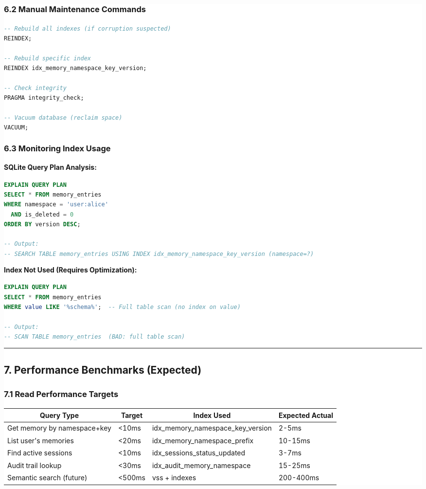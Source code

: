 ### 6.2 Manual Maintenance Commands

```sql
-- Rebuild all indexes (if corruption suspected)
REINDEX;

-- Rebuild specific index
REINDEX idx_memory_namespace_key_version;

-- Check integrity
PRAGMA integrity_check;

-- Vacuum database (reclaim space)
VACUUM;
```

### 6.3 Monitoring Index Usage

**SQLite Query Plan Analysis:**

```sql
EXPLAIN QUERY PLAN
SELECT * FROM memory_entries
WHERE namespace = 'user:alice'
  AND is_deleted = 0
ORDER BY version DESC;

-- Output:
-- SEARCH TABLE memory_entries USING INDEX idx_memory_namespace_key_version (namespace=?)
```

**Index Not Used (Requires Optimization):**

```sql
EXPLAIN QUERY PLAN
SELECT * FROM memory_entries
WHERE value LIKE '%schema%';  -- Full table scan (no index on value)

-- Output:
-- SCAN TABLE memory_entries  (BAD: full table scan)
```

---

## 7. Performance Benchmarks (Expected)

### 7.1 Read Performance Targets

| Query Type | Target | Index Used | Expected Actual |
|------------|--------|------------|-----------------|
| Get memory by namespace+key | <10ms | idx_memory_namespace_key_version | 2-5ms |
| List user's memories | <20ms | idx_memory_namespace_prefix | 10-15ms |
| Find active sessions | <10ms | idx_sessions_status_updated | 3-7ms |
| Audit trail lookup | <30ms | idx_audit_memory_namespace | 15-25ms |
| Semantic search (future) | <500ms | vss + indexes | 200-400ms |
